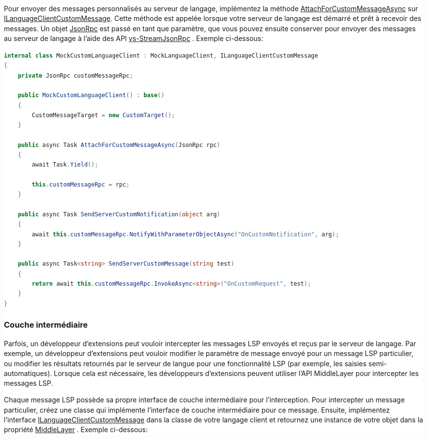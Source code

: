 Pour envoyer des messages personnalisés au serveur de langage, implémentez la méthode [AttachForCustomMessageAsync](/dotnet/api/microsoft.visualstudio.languageserver.client.ilanguageclientcustommessage.attachforcustommessageasync?view=visualstudiosdk-2017) sur [ILanguageClientCustomMessage](/dotnet/api/microsoft.visualstudio.languageserver.client.ilanguageclientcustommessage?view=visualstudiosdk-2017). Cette méthode est appelée lorsque votre serveur de langage est démarré et prêt à recevoir des messages. Un objet [JsonRpc](https://github.com/Microsoft/vs-streamjsonrpc/blob/master/src/StreamJsonRpc/JsonRpc.cs) est passé en tant que paramètre, que vous pouvez ensuite conserver pour envoyer des messages au serveur de langage à l’aide des API [vs-StreamJsonRpc](https://github.com/Microsoft/vs-streamjsonrpc/blob/master/doc/index.md) . Exemple ci-dessous:

```csharp
internal class MockCustomLanguageClient : MockLanguageClient, ILanguageClientCustomMessage
{
    private JsonRpc customMessageRpc;

    public MockCustomLanguageClient() : base()
    {
        CustomMessageTarget = new CustomTarget();
    }

    public async Task AttachForCustomMessageAsync(JsonRpc rpc)
    {
        await Task.Yield();

        this.customMessageRpc = rpc;
    }

    public async Task SendServerCustomNotification(object arg)
    {
        await this.customMessageRpc.NotifyWithParameterObjectAsync("OnCustomNotification", arg);
    }

    public async Task<string> SendServerCustomMessage(string test)
    {
        return await this.customMessageRpc.InvokeAsync<string>("OnCustomRequest", test);
    }
}
```

### <a name="middle-layer"></a>Couche intermédiaire

Parfois, un développeur d’extensions peut vouloir intercepter les messages LSP envoyés et reçus par le serveur de langage. Par exemple, un développeur d’extensions peut vouloir modifier le paramètre de message envoyé pour un message LSP particulier, ou modifier les résultats retournés par le serveur de langue pour une fonctionnalité LSP (par exemple, les saisies semi-automatiques). Lorsque cela est nécessaire, les développeurs d’extensions peuvent utiliser l’API MiddleLayer pour intercepter les messages LSP.

Chaque message LSP possède sa propre interface de couche intermédiaire pour l’interception. Pour intercepter un message particulier, créez une classe qui implémente l’interface de couche intermédiaire pour ce message. Ensuite, implémentez l’interface [ILanguageClientCustomMessage](/dotnet/api/microsoft.visualstudio.languageserver.client.ilanguageclientcustommessage?view=visualstudiosdk-2017) dans la classe de votre langage client et retournez une instance de votre objet dans la propriété [MiddleLayer](/dotnet/api/microsoft.visualstudio.languageserver.client.ilanguageclientcustommessage.middlelayer?view=visualstudiosdk-2017) . Exemple ci-dessous:
